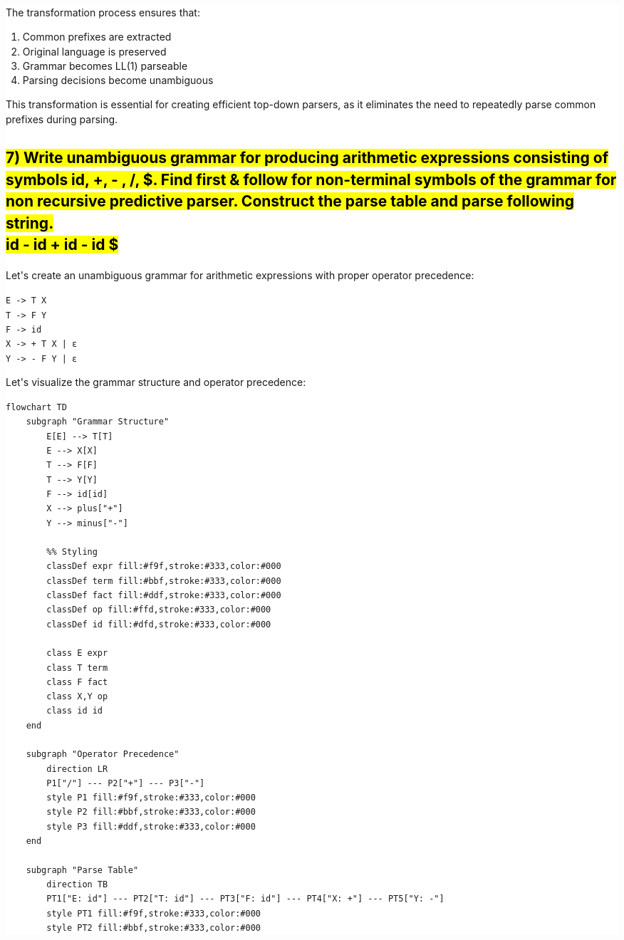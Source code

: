 The transformation process ensures that:

1. Common prefixes are extracted
2. Original language is preserved
3. Grammar becomes LL(1) parseable
4. Parsing decisions become unambiguous

This transformation is essential for creating efficient top-down parsers, as it eliminates the need to repeatedly parse common prefixes during parsing.

## <mark> 7) Write unambiguous grammar for producing arithmetic expressions consisting of symbols id, +, - , /, \$. Find first & follow for non-terminal symbols of the grammar for non recursive predictive parser. Construct the parse table and parse following string. <br> id - id + id - id $ </mark>

Let's create an unambiguous grammar for arithmetic expressions with proper operator precedence:

```text
E -> T X
T -> F Y
F -> id
X -> + T X | ε
Y -> - F Y | ε
```

Let's visualize the grammar structure and operator precedence:

```mermaid
flowchart TD
    subgraph "Grammar Structure"
        E[E] --> T[T]
        E --> X[X]
        T --> F[F]
        T --> Y[Y]
        F --> id[id]
        X --> plus["+"]
        Y --> minus["-"]

        %% Styling
        classDef expr fill:#f9f,stroke:#333,color:#000
        classDef term fill:#bbf,stroke:#333,color:#000
        classDef fact fill:#ddf,stroke:#333,color:#000
        classDef op fill:#ffd,stroke:#333,color:#000
        classDef id fill:#dfd,stroke:#333,color:#000

        class E expr
        class T term
        class F fact
        class X,Y op
        class id id
    end

    subgraph "Operator Precedence"
        direction LR
        P1["/"] --- P2["+"] --- P3["-"]
        style P1 fill:#f9f,stroke:#333,color:#000
        style P2 fill:#bbf,stroke:#333,color:#000
        style P3 fill:#ddf,stroke:#333,color:#000
    end

    subgraph "Parse Table"
        direction TB
        PT1["E: id"] --- PT2["T: id"] --- PT3["F: id"] --- PT4["X: +"] --- PT5["Y: -"]
        style PT1 fill:#f9f,stroke:#333,color:#000
        style PT2 fill:#bbf,stroke:#333,color:#000
```